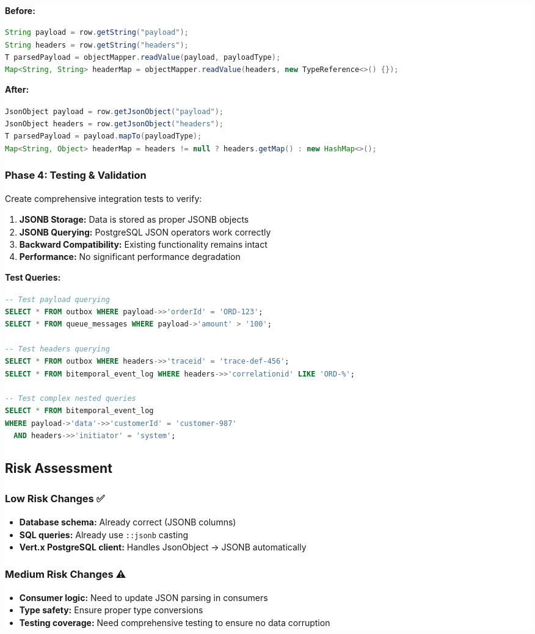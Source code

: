**Before:**
```java
String payload = row.getString("payload");
String headers = row.getString("headers");
T parsedPayload = objectMapper.readValue(payload, payloadType);
Map<String, String> headerMap = objectMapper.readValue(headers, new TypeReference<>() {});
```

**After:**
```java
JsonObject payload = row.getJsonObject("payload");
JsonObject headers = row.getJsonObject("headers");
T parsedPayload = payload.mapTo(payloadType);
Map<String, Object> headerMap = headers != null ? headers.getMap() : new HashMap<>();
```

### Phase 4: Testing & Validation

Create comprehensive integration tests to verify:

1. **JSONB Storage:** Data is stored as proper JSONB objects
2. **JSONB Querying:** PostgreSQL JSON operators work correctly
3. **Backward Compatibility:** Existing functionality remains intact
4. **Performance:** No significant performance degradation

**Test Queries:**
```sql
-- Test payload querying
SELECT * FROM outbox WHERE payload->>'orderId' = 'ORD-123';
SELECT * FROM queue_messages WHERE payload->'amount' > '100';

-- Test headers querying  
SELECT * FROM outbox WHERE headers->>'traceid' = 'trace-def-456';
SELECT * FROM bitemporal_event_log WHERE headers->>'correlationid' LIKE 'ORD-%';

-- Test complex nested queries
SELECT * FROM bitemporal_event_log 
WHERE payload->'data'->>'customerId' = 'customer-987'
  AND headers->>'initiator' = 'system';
```

## Risk Assessment

### Low Risk Changes ✅
- **Database schema:** Already correct (JSONB columns)
- **SQL queries:** Already use `::jsonb` casting
- **Vert.x PostgreSQL client:** Handles JsonObject → JSONB automatically

### Medium Risk Changes ⚠️
- **Consumer logic:** Need to update JSON parsing in consumers
- **Type safety:** Ensure proper type conversions
- **Testing coverage:** Need comprehensive testing to ensure no data corruption

